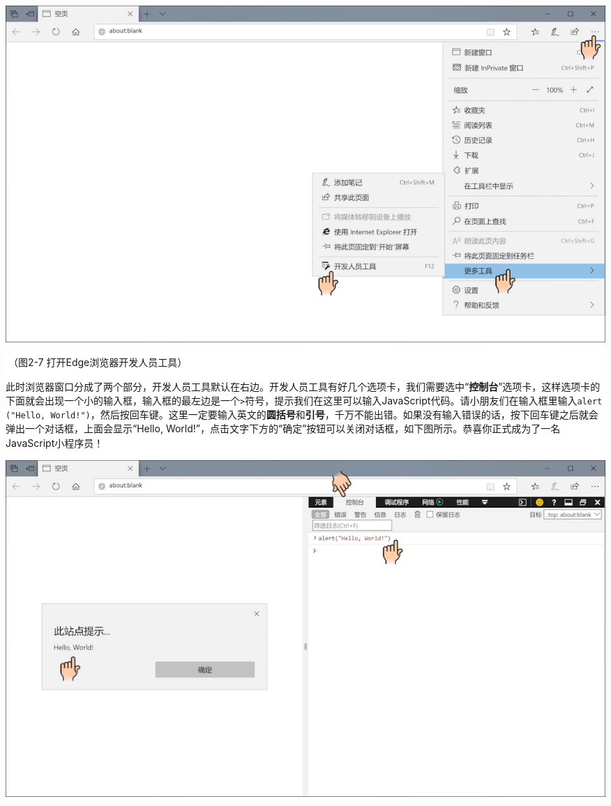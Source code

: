 ![image-20181112235410844](figures/ch02/edge_dev_tools.png)

​			（图2-7 打开Edge浏览器开发人员工具）

此时浏览器窗口分成了两个部分，开发人员工具默认在右边。开发人员工具有好几个选项卡，我们需要选中“**控制台**”选项卡，这样选项卡的下面就会出现一个小的输入框，输入框的最左边是一个`>`符号，提示我们在这里可以输入JavaScript代码。请小朋友们在输入框里输入`alert("Hello, World!")`，然后按回车键。这里一定要输入英文的**圆括号**和**引号**，千万不能出错。如果没有输入错误的话，按下回车键之后就会弹出一个对话框，上面会显示“Hello, World!”，点击文字下方的“确定”按钮可以关闭对话框，如下图所示。恭喜你正式成为了一名JavaScript小程序员！

![image-20181112235835096](figures/ch02/edge_hw.png)
